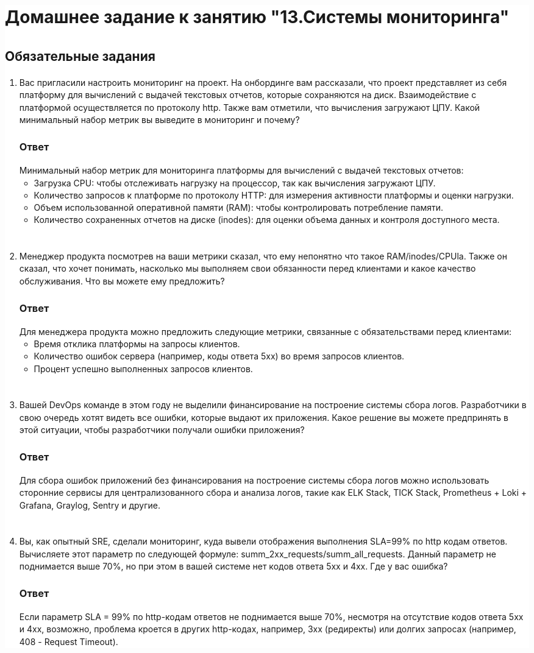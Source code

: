 # Домашнее задание к занятию "13.Системы мониторинга"

## Обязательные задания

1. Вас пригласили настроить мониторинг на проект. На онбординге вам рассказали, что проект представляет из себя 
платформу для вычислений с выдачей текстовых отчетов, которые сохраняются на диск. Взаимодействие с платформой 
осуществляется по протоколу http. Также вам отметили, что вычисления загружают ЦПУ. Какой минимальный набор метрик вы
выведите в мониторинг и почему?
    ### Ответ
    Минимальный набор метрик для мониторинга платформы для вычислений с выдачей текстовых отчетов:
      - Загрузка CPU: чтобы отслеживать нагрузку на процессор, так как вычисления загружают ЦПУ.
      - Количество запросов к платформе по протоколу HTTP: для измерения активности платформы и оценки нагрузки.
      - Объем использованной оперативной памяти (RAM): чтобы контролировать потребление памяти.
      - Количество сохраненных отчетов на диске (inodes): для оценки объема данных и контроля доступного места.

#

2. Менеджер продукта посмотрев на ваши метрики сказал, что ему непонятно что такое RAM/inodes/CPUla. Также он сказал, 
что хочет понимать, насколько мы выполняем свои обязанности перед клиентами и какое качество обслуживания. Что вы 
можете ему предложить?
    ### Ответ
    Для менеджера продукта можно предложить следующие метрики, связанные с обязательствами перед клиентами:
      - Время отклика платформы на запросы клиентов.
      - Количество ошибок сервера (например, коды ответа 5xx) во время запросов клиентов.
      - Процент успешно выполненных запросов клиентов.

#

3. Вашей DevOps команде в этом году не выделили финансирование на построение системы сбора логов. Разработчики в свою 
очередь хотят видеть все ошибки, которые выдают их приложения. Какое решение вы можете предпринять в этой ситуации, 
чтобы разработчики получали ошибки приложения?
    ### Ответ
    Для сбора ошибок приложений без финансирования на построение системы сбора логов можно использовать сторонние сервисы для централизованного сбора и анализа логов, такие как ELK Stack, TICK Stack, Prometheus + Loki + Grafana, Graylog, Sentry и другие. 

#

4. Вы, как опытный SRE, сделали мониторинг, куда вывели отображения выполнения SLA=99% по http кодам ответов. 
Вычисляете этот параметр по следующей формуле: summ_2xx_requests/summ_all_requests. Данный параметр не поднимается выше 
70%, но при этом в вашей системе нет кодов ответа 5xx и 4xx. Где у вас ошибка?
    ### Ответ
    Если параметр SLA = 99% по http-кодам ответов не поднимается выше 70%, несмотря на отсутствие кодов ответа 5xx и 4xx, возможно, проблема кроется в других http-кодах, например, 3xx (редиректы) или долгих запросах (например, 408 - Request Timeout). 
